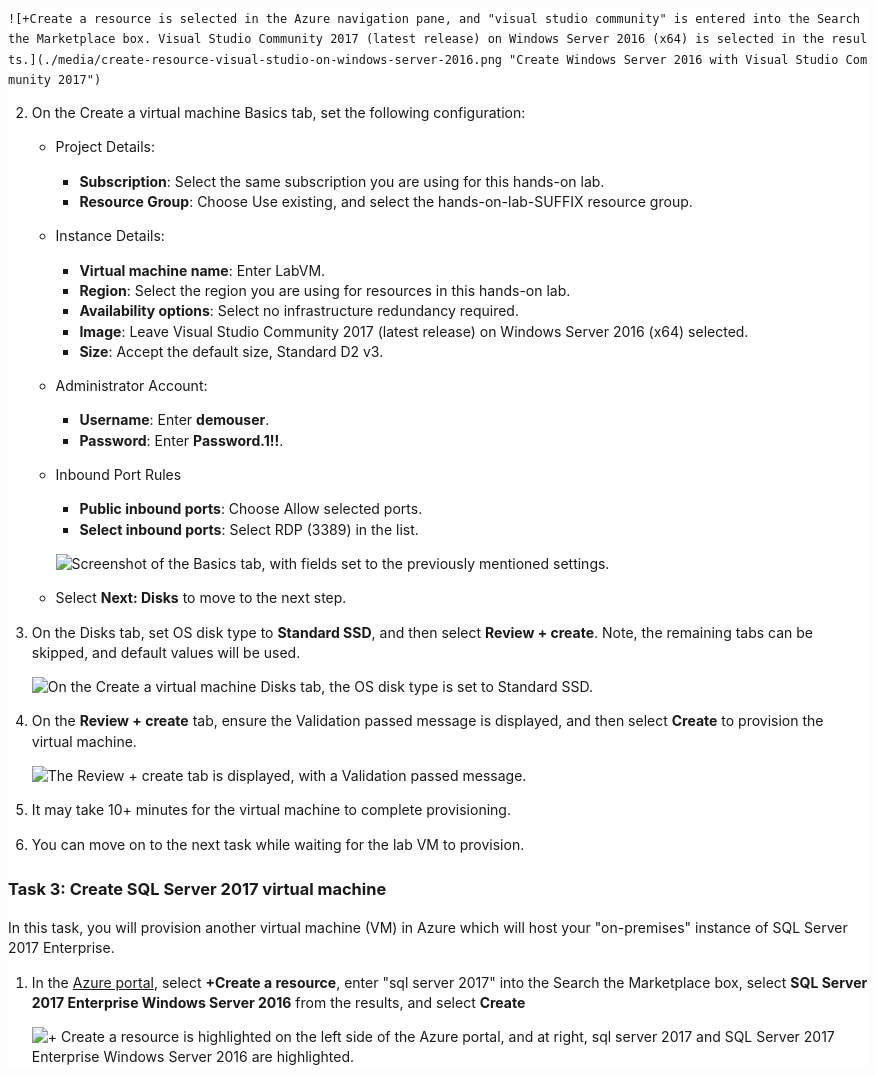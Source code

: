     ![+Create a resource is selected in the Azure navigation pane, and "visual studio community" is entered into the Search the Marketplace box. Visual Studio Community 2017 (latest release) on Windows Server 2016 (x64) is selected in the results.](./media/create-resource-visual-studio-on-windows-server-2016.png "Create Windows Server 2016 with Visual Studio Community 2017")

2. On the Create a virtual machine Basics tab, set the following configuration:

    - Project Details:

        - **Subscription**: Select the same subscription you are using for this hands-on lab.
        - **Resource Group**: Choose Use existing, and select the hands-on-lab-SUFFIX resource group.

    - Instance Details:

        - **Virtual machine name**: Enter LabVM.
        - **Region**: Select the region you are using for resources in this hands-on lab.
        - **Availability options**: Select no infrastructure redundancy required.
        - **Image**: Leave Visual Studio Community 2017 (latest release) on Windows Server 2016 (x64) selected.
        - **Size**: Accept the default size, Standard D2 v3.

    - Administrator Account:

        - **Username**: Enter **demouser**.
        - **Password**: Enter **Password.1!!**.

    - Inbound Port Rules

        - **Public inbound ports**: Choose Allow selected ports.
        - **Select inbound ports**: Select RDP (3389) in the list.

        ![Screenshot of the Basics tab, with fields set to the previously mentioned settings.](media/lab-virtual-machine-basics-tab.png "Create a virtual machine Basics tab")

    - Select **Next: Disks** to move to the next step.

3. On the Disks tab, set OS disk type to **Standard SSD**, and then select **Review + create**. Note, the remaining tabs can be skipped, and default values will be used.

    ![On the Create a virtual machine Disks tab, the OS disk type is set to Standard SSD.](media/lab-virtual-machine-disks-tab.png "Create a virtual machine Disks tab")

4. On the **Review + create** tab, ensure the Validation passed message is displayed, and then select **Create** to provision the virtual machine.

    ![The Review + create tab is displayed, with a Validation passed message.](media/lab-virtual-machine-review-create-tab.png "Create a virtual machine Review + create tab")

5. It may take 10+ minutes for the virtual machine to complete provisioning.

6. You can move on to the next task while waiting for the lab VM to provision.

### Task 3: Create SQL Server 2017 virtual machine

In this task, you will provision another virtual machine (VM) in Azure which will host your "on-premises" instance of SQL Server 2017 Enterprise.

1. In the [Azure portal](https://portal.azure.com/), select **+Create a resource**, enter "sql server 2017" into the Search the Marketplace box, select **SQL Server 2017 Enterprise Windows Server 2016** from the results, and select **Create**

    ![+ Create a resource is highlighted on the left side of the Azure portal, and at right, sql server 2017 and SQL Server 2017 Enterprise Windows Server 2016 are highlighted.](./media/create-resource-sql-server-2017.png "Azure portal")
